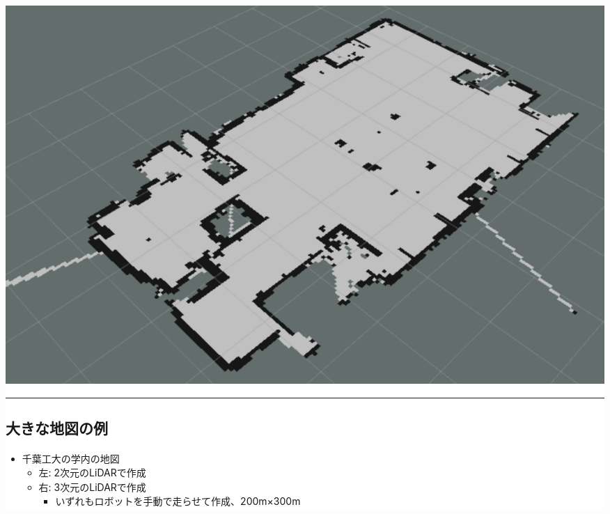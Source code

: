 ![bg right:35% 98%](map1.png)

---

## 大きな地図の例

- 千葉工大の学内の地図
    - 左: 2次元のLiDARで作成
    - 右: 3次元のLiDARで作成
        - いずれもロボットを手動で走らせて作成、200m×300m
